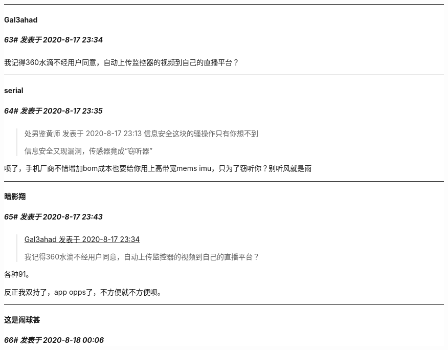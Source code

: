 





*****

####  Gal3ahad  
##### 63#       发表于 2020-8-17 23:34




我记得360水滴不经用户同意，自动上传监控器的视频到自己的直播平台？







*****

####  serial  
##### 64#       发表于 2020-8-17 23:35



<blockquote>处男鉴黄师 发表于 2020-8-17 23:13
信息安全这块的骚操作只有你想不到


信息安全又现漏洞，传感器竟成“窃听器” 
</blockquote>
喷了，手机厂商不惜增加bom成本也要给你用上高带宽mems imu，只为了窃听你？别听风就是雨







*****

####  暗影翔  
##### 65#       发表于 2020-8-17 23:43



<blockquote><a href="httphttps://bbs.saraba1st.com/2b/forum.php?mod=redirect&amp;goto=findpost&amp;pid=48466748&amp;ptid=1955191" target="_blank">Gal3ahad 发表于 2020-8-17 23:34</a>

我记得360水滴不经用户同意，自动上传监控器的视频到自己的直播平台？</blockquote>
各种91。

反正我双持了，app opps了，不方便就不方便呗。







*****

####  这是闹球甚  
##### 66#       发表于 2020-8-18 00:06
